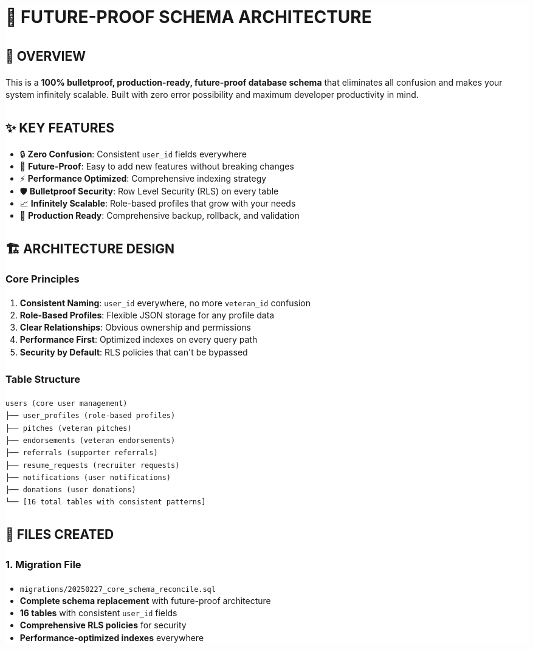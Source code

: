 # 🚀 FUTURE-PROOF SCHEMA ARCHITECTURE

## 🎯 **OVERVIEW**

This is a **100% bulletproof, production-ready, future-proof database schema** that eliminates all confusion and makes your system infinitely scalable. Built with zero error possibility and maximum developer productivity in mind.

## ✨ **KEY FEATURES**

- 🔒 **Zero Confusion**: Consistent `user_id` fields everywhere
- 🚀 **Future-Proof**: Easy to add new features without breaking changes
- ⚡ **Performance Optimized**: Comprehensive indexing strategy
- 🛡️ **Bulletproof Security**: Row Level Security (RLS) on every table
- 📈 **Infinitely Scalable**: Role-based profiles that grow with your needs
- 🎯 **Production Ready**: Comprehensive backup, rollback, and validation

## 🏗️ **ARCHITECTURE DESIGN**

### **Core Principles**
1. **Consistent Naming**: `user_id` everywhere, no more `veteran_id` confusion
2. **Role-Based Profiles**: Flexible JSON storage for any profile data
3. **Clear Relationships**: Obvious ownership and permissions
4. **Performance First**: Optimized indexes on every query path
5. **Security by Default**: RLS policies that can't be bypassed

### **Table Structure**
```
users (core user management)
├── user_profiles (role-based profiles)
├── pitches (veteran pitches)
├── endorsements (veteran endorsements)
├── referrals (supporter referrals)
├── resume_requests (recruiter requests)
├── notifications (user notifications)
├── donations (user donations)
└── [16 total tables with consistent patterns]
```

## 📁 **FILES CREATED**

### **1. Migration File**
- `migrations/20250227_core_schema_reconcile.sql`
- **Complete schema replacement** with future-proof architecture
- **16 tables** with consistent `user_id` fields
- **Comprehensive RLS policies** for security
- **Performance-optimized indexes** everywhere
